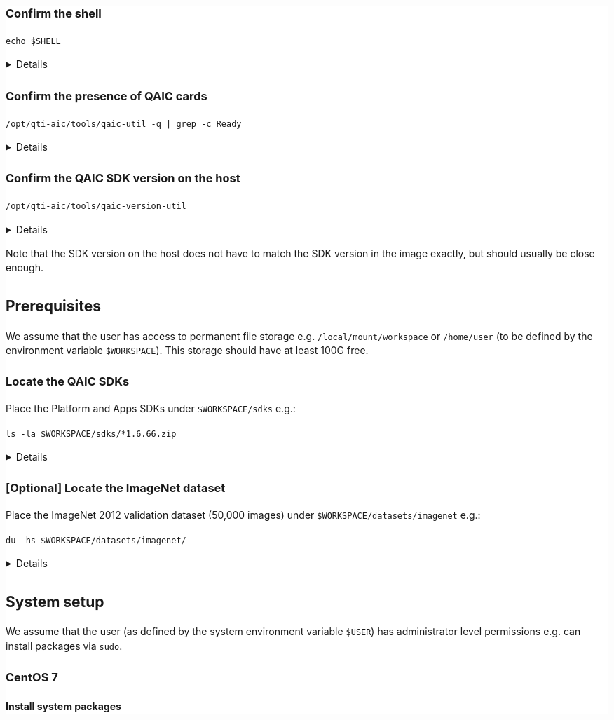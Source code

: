
### Confirm the shell
```
echo $SHELL
```
<details></details>

### Confirm the presence of QAIC cards
```
/opt/qti-aic/tools/qaic-util -q | grep -c Ready
```
<details></details>

### Confirm the QAIC SDK version on the host
```
/opt/qti-aic/tools/qaic-version-util
```
<details></details>

Note that the SDK version on the host does not have to match the SDK version in the image exactly, but should usually be close enough.

## Prerequisites

We assume that the user has access to permanent file storage e.g. `/local/mount/workspace` or `/home/user` (to be defined by the environment variable `$WORKSPACE`).
This storage should have at least 100G free.

### Locate the QAIC SDKs

Place the Platform and Apps SDKs under `$WORKSPACE/sdks` e.g.:
```
ls -la $WORKSPACE/sdks/*1.6.66.zip
```
<details></details>

### [Optional] Locate the ImageNet dataset

Place the ImageNet 2012 validation dataset (50,000 images) under `$WORKSPACE/datasets/imagenet` e.g.:
```
du -hs $WORKSPACE/datasets/imagenet/
```
<details></details>

## System setup

We assume that the user (as defined by the system environment variable `$USER`) has administrator level permissions e.g. can install packages via `sudo`.

### CentOS 7

#### Install system packages

